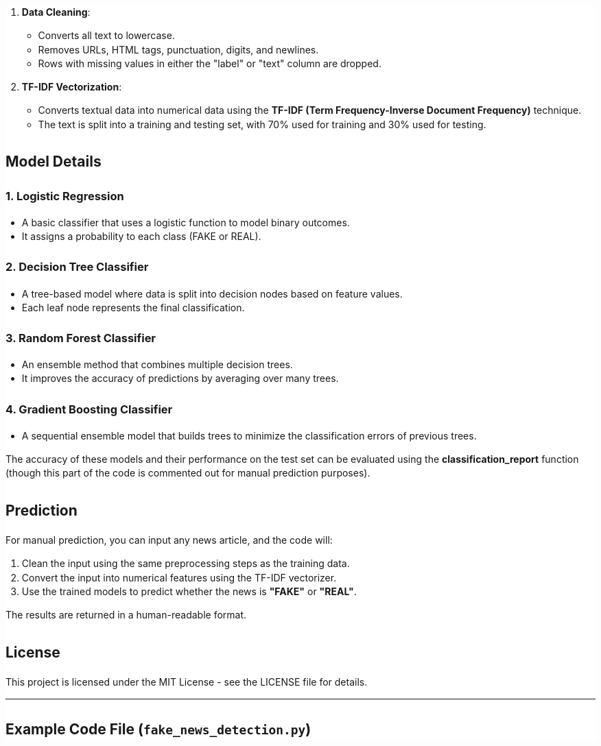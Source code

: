 1. **Data Cleaning**: 
    - Converts all text to lowercase.
    - Removes URLs, HTML tags, punctuation, digits, and newlines.
    - Rows with missing values in either the "label" or "text" column are dropped.

2. **TF-IDF Vectorization**:
    - Converts textual data into numerical data using the **TF-IDF (Term Frequency-Inverse Document Frequency)** technique.
    - The text is split into a training and testing set, with 70% used for training and 30% used for testing.

## Model Details

### 1. **Logistic Regression**
   - A basic classifier that uses a logistic function to model binary outcomes.
   - It assigns a probability to each class (FAKE or REAL).

### 2. **Decision Tree Classifier**
   - A tree-based model where data is split into decision nodes based on feature values.
   - Each leaf node represents the final classification.

### 3. **Random Forest Classifier**
   - An ensemble method that combines multiple decision trees.
   - It improves the accuracy of predictions by averaging over many trees.

### 4. **Gradient Boosting Classifier**
   - A sequential ensemble model that builds trees to minimize the classification errors of previous trees.

The accuracy of these models and their performance on the test set can be evaluated using the **classification_report** function (though this part of the code is commented out for manual prediction purposes).

## Prediction

For manual prediction, you can input any news article, and the code will:
1. Clean the input using the same preprocessing steps as the training data.
2. Convert the input into numerical features using the TF-IDF vectorizer.
3. Use the trained models to predict whether the news is **"FAKE"** or **"REAL"**.

The results are returned in a human-readable format.

## License

This project is licensed under the MIT License - see the LICENSE file for details.

---

## Example Code File (`fake_news_detection.py`)
